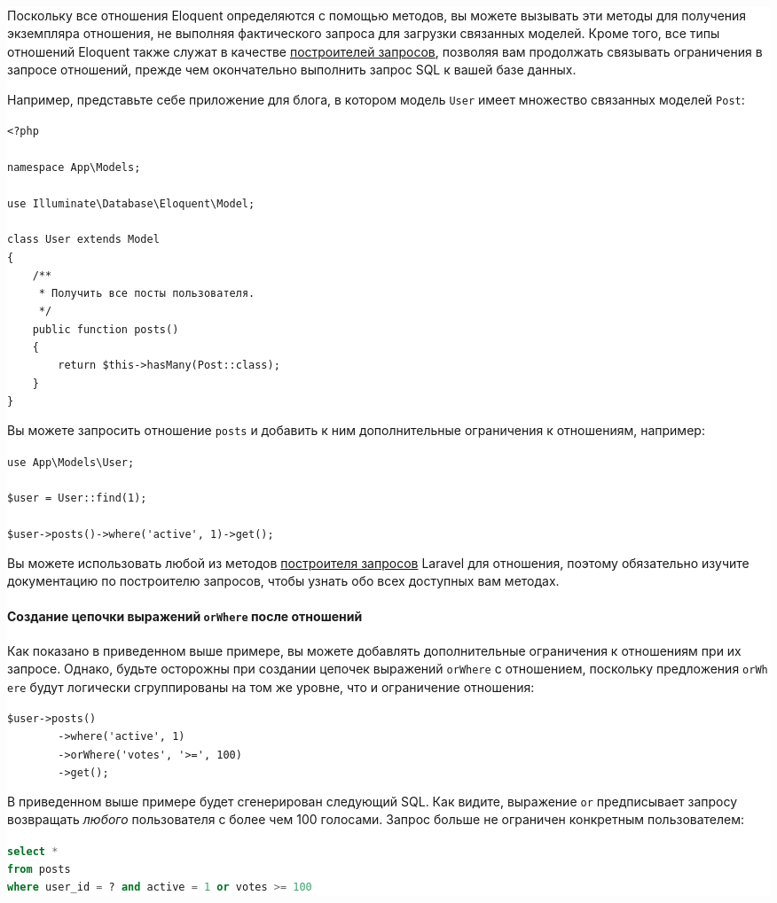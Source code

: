 Поскольку все отношения Eloquent определяются с помощью методов, вы можете вызывать эти методы для получения экземпляра отношения, не выполняя фактического запроса для загрузки связанных моделей. Кроме того, все типы отношений Eloquent также служат в качестве [построителей запросов](/docs/{{version}}/queries), позволяя вам продолжать связывать ограничения в запросе отношений, прежде чем окончательно выполнить запрос SQL к вашей базе данных.

Например, представьте себе приложение для блога, в котором модель `User` имеет множество связанных моделей `Post`:

    <?php

    namespace App\Models;

    use Illuminate\Database\Eloquent\Model;

    class User extends Model
    {
        /**
         * Получить все посты пользователя.
         */
        public function posts()
        {
            return $this->hasMany(Post::class);
        }
    }

Вы можете запросить отношение `posts` и добавить к ним дополнительные ограничения к отношениям, например:

    use App\Models\User;

    $user = User::find(1);

    $user->posts()->where('active', 1)->get();

Вы можете использовать любой из методов [построителя запросов](/docs/{{version}}/queries) Laravel для отношения, поэтому обязательно изучите документацию по построителю запросов, чтобы узнать обо всех доступных вам методах.

<a name="chaining-orwhere-clauses-after-relationships"></a>
#### Создание цепочки выражений `orWhere` после отношений

Как показано в приведенном выше примере, вы можете добавлять дополнительные ограничения к отношениям при их запросе. Однако, будьте осторожны при создании цепочек выражений `orWhere` с отношением, поскольку предложения `orWhere` будут логически сгруппированы на том же уровне, что и ограничение отношения:

    $user->posts()
            ->where('active', 1)
            ->orWhere('votes', '>=', 100)
            ->get();

В приведенном выше примере будет сгенерирован следующий SQL. Как видите, выражение `or` предписывает запросу возвращать _любого_ пользователя с более чем 100 голосами. Запрос больше не ограничен конкретным пользователем:

```sql
select *
from posts
where user_id = ? and active = 1 or votes >= 100
```
